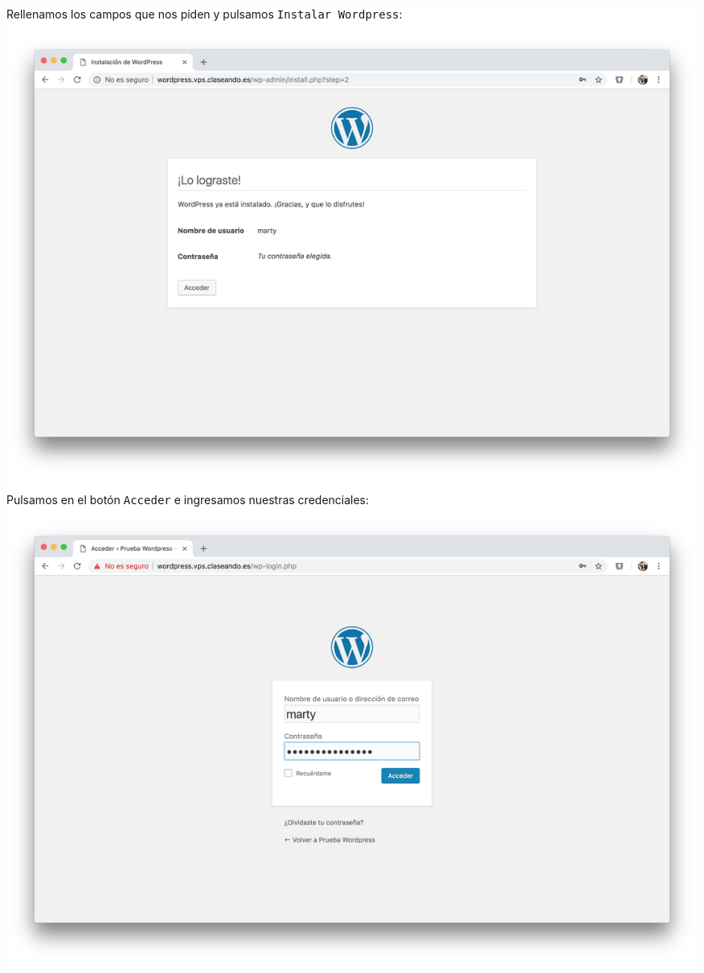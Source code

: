 Rellenamos los campos que nos piden y pulsamos <kbd>Instalar Wordpress</kbd>:

![](img/wp03.png)

Pulsamos en el botón <kbd>Acceder</kbd> e ingresamos nuestras credenciales:

![](img/wp04.png)
